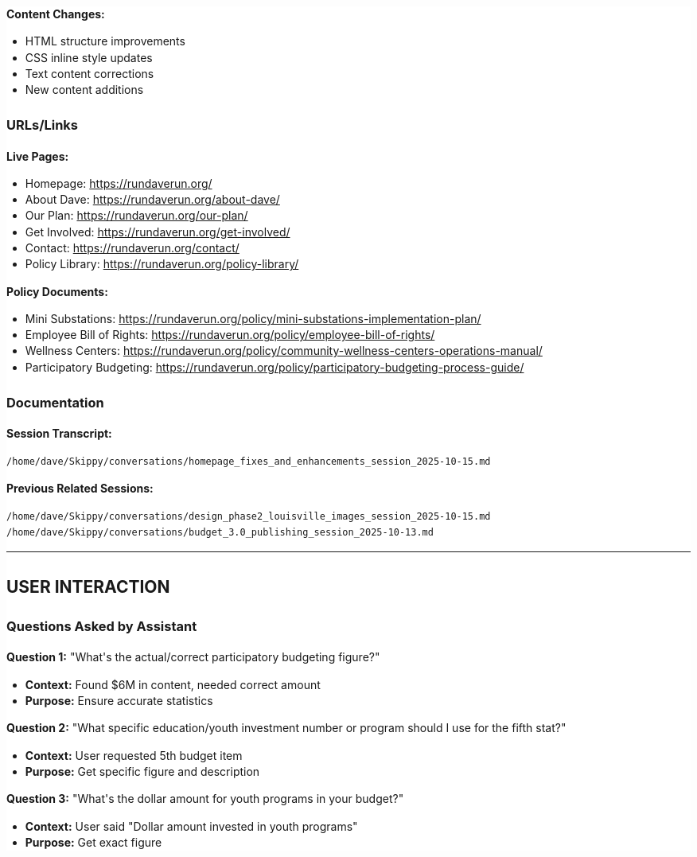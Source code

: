 **Content Changes:**
- HTML structure improvements
- CSS inline style updates
- Text content corrections
- New content additions

### URLs/Links

**Live Pages:**
- Homepage: https://rundaverun.org/
- About Dave: https://rundaverun.org/about-dave/
- Our Plan: https://rundaverun.org/our-plan/
- Get Involved: https://rundaverun.org/get-involved/
- Contact: https://rundaverun.org/contact/
- Policy Library: https://rundaverun.org/policy-library/

**Policy Documents:**
- Mini Substations: https://rundaverun.org/policy/mini-substations-implementation-plan/
- Employee Bill of Rights: https://rundaverun.org/policy/employee-bill-of-rights/
- Wellness Centers: https://rundaverun.org/policy/community-wellness-centers-operations-manual/
- Participatory Budgeting: https://rundaverun.org/policy/participatory-budgeting-process-guide/

### Documentation

**Session Transcript:**
```
/home/dave/Skippy/conversations/homepage_fixes_and_enhancements_session_2025-10-15.md
```

**Previous Related Sessions:**
```
/home/dave/Skippy/conversations/design_phase2_louisville_images_session_2025-10-15.md
/home/dave/Skippy/conversations/budget_3.0_publishing_session_2025-10-13.md
```

---

## USER INTERACTION

### Questions Asked by Assistant

**Question 1:** "What's the actual/correct participatory budgeting figure?"
- **Context:** Found $6M in content, needed correct amount
- **Purpose:** Ensure accurate statistics

**Question 2:** "What specific education/youth investment number or program should I use for the fifth stat?"
- **Context:** User requested 5th budget item
- **Purpose:** Get specific figure and description

**Question 3:** "What's the dollar amount for youth programs in your budget?"
- **Context:** User said "Dollar amount invested in youth programs"
- **Purpose:** Get exact figure
